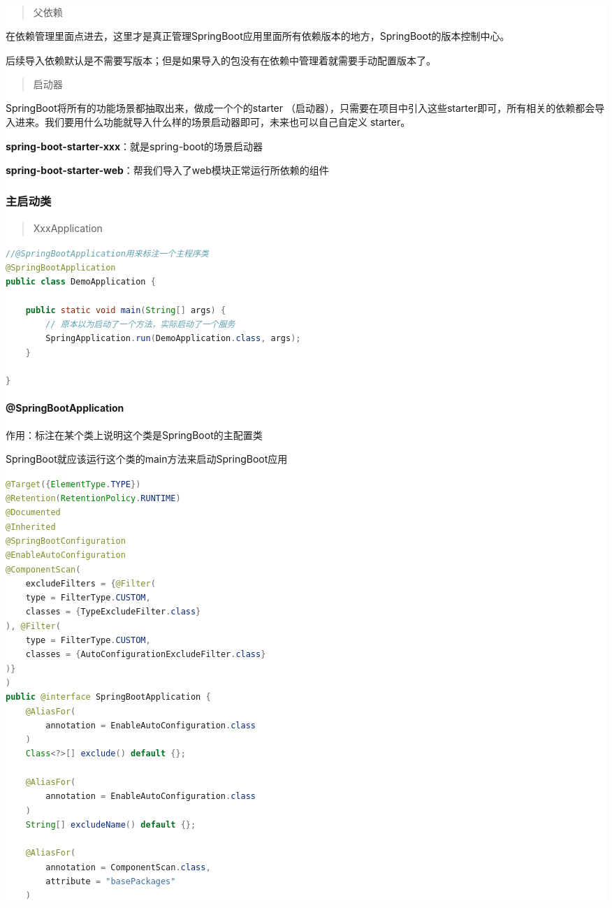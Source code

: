> 父依赖

在依赖管理里面点进去，这里才是真正管理SpringBoot应用里面所有依赖版本的地方，SpringBoot的版本控制中心。

后续导入依赖默认是不需要写版本；但是如果导入的包没有在依赖中管理着就需要手动配置版本了。

> 启动器

SpringBoot将所有的功能场景都抽取出来，做成一个个的starter （启动器），只需要在项目中引入这些starter即可，所有相关的依赖都会导入进来。我们要用什么功能就导入什么样的场景启动器即可，未来也可以自己自定义 starter。

**spring-boot-starter-xxx**：就是spring-boot的场景启动器

**spring-boot-starter-web**：帮我们导入了web模块正常运行所依赖的组件

### 主启动类

> XxxApplication

```java
//@SpringBootApplication用来标注一个主程序类
@SpringBootApplication
public class DemoApplication {

    public static void main(String[] args) {
        // 原本以为启动了一个方法，实际启动了一个服务 
        SpringApplication.run(DemoApplication.class, args);
    }

}
```

#### @SpringBootApplication

作用：标注在某个类上说明这个类是SpringBoot的主配置类

SpringBoot就应该运行这个类的main方法来启动SpringBoot应用

```java
@Target({ElementType.TYPE})
@Retention(RetentionPolicy.RUNTIME)
@Documented
@Inherited
@SpringBootConfiguration
@EnableAutoConfiguration
@ComponentScan(
    excludeFilters = {@Filter(
    type = FilterType.CUSTOM,
    classes = {TypeExcludeFilter.class}
), @Filter(
    type = FilterType.CUSTOM,
    classes = {AutoConfigurationExcludeFilter.class}
)}
)
public @interface SpringBootApplication {
    @AliasFor(
        annotation = EnableAutoConfiguration.class
    )
    Class<?>[] exclude() default {};

    @AliasFor(
        annotation = EnableAutoConfiguration.class
    )
    String[] excludeName() default {};

    @AliasFor(
        annotation = ComponentScan.class,
        attribute = "basePackages"
    )
```